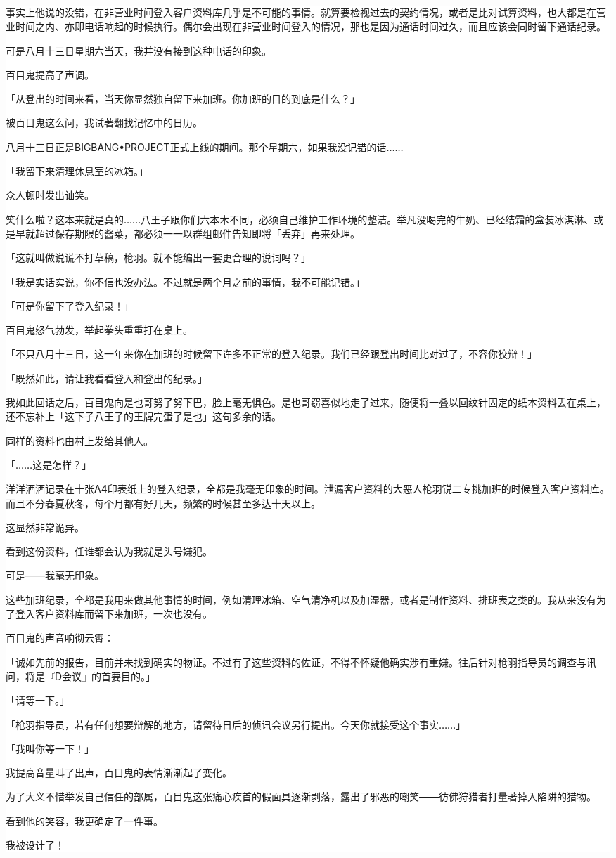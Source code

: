 事实上他说的没错，在非营业时间登入客户资料库几乎是不可能的事情。就算要检视过去的契约情况，或者是比对试算资料，也大都是在营业时间之内、亦即电话响起的时候执行。偶尔会出现在非营业时间登入的情况，那也是因为通话时间过久，而且应该会同时留下通话纪录。

可是八月十三日星期六当天，我并没有接到这种电话的印象。

百目鬼提高了声调。

「从登出的时间来看，当天你显然独自留下来加班。你加班的目的到底是什么？」

被百目鬼这么问，我试著翻找记忆中的日历。

八月十三日正是BIGBANG•PROJECT正式上线的期间。那个星期六，如果我没记错的话……

「我留下来清理休息室的冰箱。」

众人顿时发出讪笑。

笑什么啦？这本来就是真的……八王子跟你们六本木不同，必须自己维护工作环境的整洁。举凡没喝完的牛奶、已经结霜的盒装冰淇淋、或是早就超过保存期限的酱菜，都必须一一以群组邮件告知即将「丢弃」再来处理。

「这就叫做说谎不打草稿，枪羽。就不能编出一套更合理的说词吗？」

「我是实话实说，你不信也没办法。不过就是两个月之前的事情，我不可能记错。」

「可是你留下了登入纪录！」

百目鬼怒气勃发，举起拳头重重打在桌上。

「不只八月十三日，这一年来你在加班的时候留下许多不正常的登入纪录。我们已经跟登出时间比对过了，不容你狡辩！」

「既然如此，请让我看看登入和登出的纪录。」

我如此回话之后，百目鬼向是也哥努了努下巴，脸上毫无惧色。是也哥窃喜似地走了过来，随便将一叠以回纹针固定的纸本资料丢在桌上，还不忘补上「这下子八王子的王牌完蛋了是也」这句多余的话。

同样的资料也由村上发给其他人。

「……这是怎样？」

洋洋洒洒记录在十张A4印表纸上的登入纪录，全都是我毫无印象的时间。泄漏客户资料的大恶人枪羽锐二专挑加班的时候登入客户资料库。而且不分春夏秋冬，每个月都有好几天，频繁的时候甚至多达十天以上。

这显然非常诡异。

看到这份资料，任谁都会认为我就是头号嫌犯。

可是——我毫无印象。

这些加班纪录，全都是我用来做其他事情的时间，例如清理冰箱、空气清净机以及加湿器，或者是制作资料、排班表之类的。我从来没有为了登入客户资料库而留下来加班，一次也没有。

百目鬼的声音响彻云霄：

「诚如先前的报告，目前并未找到确实的物证。不过有了这些资料的佐证，不得不怀疑他确实涉有重嫌。往后针对枪羽指导员的调查与讯问，将是『D会议』的首要目的。」

「请等一下。」

「枪羽指导员，若有任何想要辩解的地方，请留待日后的侦讯会议另行提出。今天你就接受这个事实……」

「我叫你等一下！」

我提高音量叫了出声，百目鬼的表情渐渐起了变化。

为了大义不惜举发自己信任的部属，百目鬼这张痛心疾首的假面具逐渐剥落，露出了邪恶的嘲笑——彷佛狩猎者打量著掉入陷阱的猎物。

看到他的笑容，我更确定了一件事。

我被设计了！
